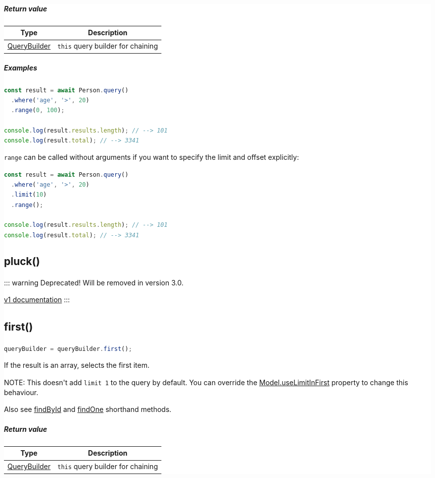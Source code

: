 ##### Return value

| Type                                | Description                       |
| ----------------------------------- | --------------------------------- |
| [QueryBuilder](/api/query-builder/) | `this` query builder for chaining |

##### Examples

```js
const result = await Person.query()
  .where('age', '>', 20)
  .range(0, 100);

console.log(result.results.length); // --> 101
console.log(result.total); // --> 3341
```

`range` can be called without arguments if you want to specify the limit and offset explicitly:

```js
const result = await Person.query()
  .where('age', '>', 20)
  .limit(10)
  .range();

console.log(result.results.length); // --> 101
console.log(result.total); // --> 3341
```

## pluck()

::: warning
Deprecated! Will be removed in version 3.0.

[v1 documentation](https://github.com/Vincit/objection.js/blob/v1/doc/api/query-builder/other-methods.md#pluck)
:::

## first()

```js
queryBuilder = queryBuilder.first();
```

If the result is an array, selects the first item.

NOTE: This doesn't add `limit 1` to the query by default. You can override the [Model.useLimitInFirst](/api/model/static-properties.html#static-uselimitinfirst) property to change this behaviour.

Also see [findById](/api/query-builder/find-methods.html#findbyid) and [findOne](/api/query-builder/find-methods.html#findone) shorthand methods.

##### Return value

| Type                                | Description                       |
| ----------------------------------- | --------------------------------- |
| [QueryBuilder](/api/query-builder/) | `this` query builder for chaining |
